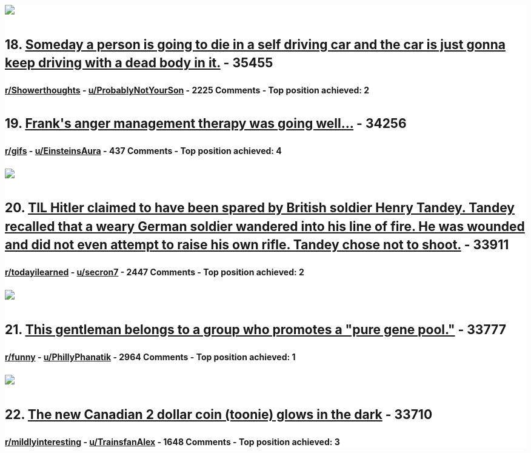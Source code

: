 <a href="https://i.redd.it/ocfxamlexj2z.jpg"><img src="https://b.thumbs.redditmedia.com/pMyKES4LQhsuvv-5Ov6gpi_JcA63qL9GVXwy0XB_34M.jpg"></img></a>

## 18. [Someday a person is going to die in a self driving car and the car is just gonna keep driving with a dead body in it.](http://reddit.com/r/Showerthoughts/comments/6g94o9/someday_a_person_is_going_to_die_in_a_self/) - 35455
#### [r/Showerthoughts](http://reddit.com/r/Showerthoughts) - [u/ProbablyNotYourSon](http://reddit.com/u/ProbablyNotYourSon) - 2225 Comments - Top position achieved: 2

## 19. [Frank's anger management therapy was going well...](http://reddit.com/r/gifs/comments/6g7omc/franks_anger_management_therapy_was_going_well/) - 34256
#### [r/gifs](http://reddit.com/r/gifs) - [u/EinsteinsAura](http://reddit.com/u/EinsteinsAura) - 437 Comments - Top position achieved: 4

<a href="http://i.imgur.com/t4elpqg.gifv"><img src="https://b.thumbs.redditmedia.com/HNtNTk2YAwBzYU9vZX6q17quOF0Muz1l64sIgLCj11E.jpg"></img></a>

## 20. [TIL Hitler claimed to have been spared by British soldier Henry Tandey. Tandey recalled that a weary German soldier wandered into his line of fire. He was wounded and did not even attempt to raise his own rifle. Tandey chose not to shoot.](http://reddit.com/r/todayilearned/comments/6g54sq/til_hitler_claimed_to_have_been_spared_by_british/) - 33911
#### [r/todayilearned](http://reddit.com/r/todayilearned) - [u/secron7](http://reddit.com/u/secron7) - 2447 Comments - Top position achieved: 2

<a href="https://en.wikipedia.org/wiki/Henry_Tandey#Hitler_incident"><img src="https://b.thumbs.redditmedia.com/oF4_3gEOWfLmw8XhV7Gn16k-BR9esPU57xPJhGJMTuo.jpg"></img></a>

## 21. [This gentleman belongs to a group who promotes a "pure gene pool."](http://reddit.com/r/funny/comments/6gbj3x/this_gentleman_belongs_to_a_group_who_promotes_a/) - 33777
#### [r/funny](http://reddit.com/r/funny) - [u/PhillyPhanatik](http://reddit.com/u/PhillyPhanatik) - 2964 Comments - Top position achieved: 1

<a href="https://i.redd.it/z04p1buyxo2z.jpg"><img src="https://b.thumbs.redditmedia.com/ksxWXXOItxsi2Tyet-x8NfOt8Wm5fLjromh9aLk3v7w.jpg"></img></a>

## 22. [The new Canadian 2 dollar coin (toonie) glows in the dark](http://reddit.com/r/mildlyinteresting/comments/6gbim5/the_new_canadian_2_dollar_coin_toonie_glows_in/) - 33710
#### [r/mildlyinteresting](http://reddit.com/r/mildlyinteresting) - [u/TrainsfanAlex](http://reddit.com/u/TrainsfanAlex) - 1648 Comments - Top position achieved: 3
